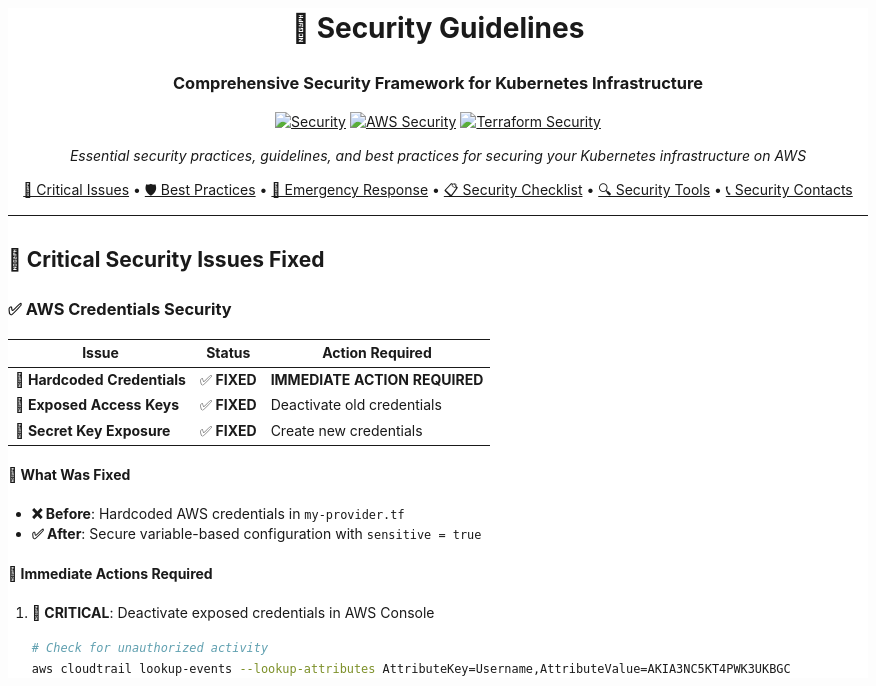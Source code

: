<div align="center">

# 🔐 Security Guidelines

### **Comprehensive Security Framework for Kubernetes Infrastructure**

[![Security](https://img.shields.io/badge/Security-Critical-red?style=for-the-badge&logo=shield-check&logoColor=white)](https://owasp.org/)
[![AWS Security](https://img.shields.io/badge/AWS_Security-232F3E?style=for-the-badge&logo=amazon-aws&logoColor=white)](https://aws.amazon.com/security/)
[![Terraform Security](https://img.shields.io/badge/Terraform_Security-7B42BC?style=for-the-badge&logo=terraform&logoColor=white)](https://www.terraform.io/docs/cloud/sentinel/)

*Essential security practices, guidelines, and best practices for securing your Kubernetes infrastructure on AWS*

[🔐 Critical Issues](#-critical-security-issues) • [🛡️ Best Practices](#️-security-best-practices) • [🚨 Emergency Response](#-emergency-response) • [📋 Security Checklist](#-security-checklist) • [🔍 Security Tools](#-security-tools) • [📞 Security Contacts](#-security-contacts)

---

</div>

## 🚨 Critical Security Issues Fixed

### ✅ AWS Credentials Security

<div align="center">

| Issue | Status | Action Required |
|-------|--------|-----------------|
| **🔴 Hardcoded Credentials** | ✅ **FIXED** | **IMMEDIATE ACTION REQUIRED** |
| **🔴 Exposed Access Keys** | ✅ **FIXED** | Deactivate old credentials |
| **🔴 Secret Key Exposure** | ✅ **FIXED** | Create new credentials |

</div>

#### 🎯 What Was Fixed

- **❌ Before**: Hardcoded AWS credentials in `my-provider.tf`
- **✅ After**: Secure variable-based configuration with `sensitive = true`

#### 🚨 Immediate Actions Required

1. **🔴 CRITICAL**: Deactivate exposed credentials in AWS Console
   ```bash
   # Check for unauthorized activity
   aws cloudtrail lookup-events --lookup-attributes AttributeKey=Username,AttributeValue=AKIA3NC5KT4PWK3UKBGC
   ```
